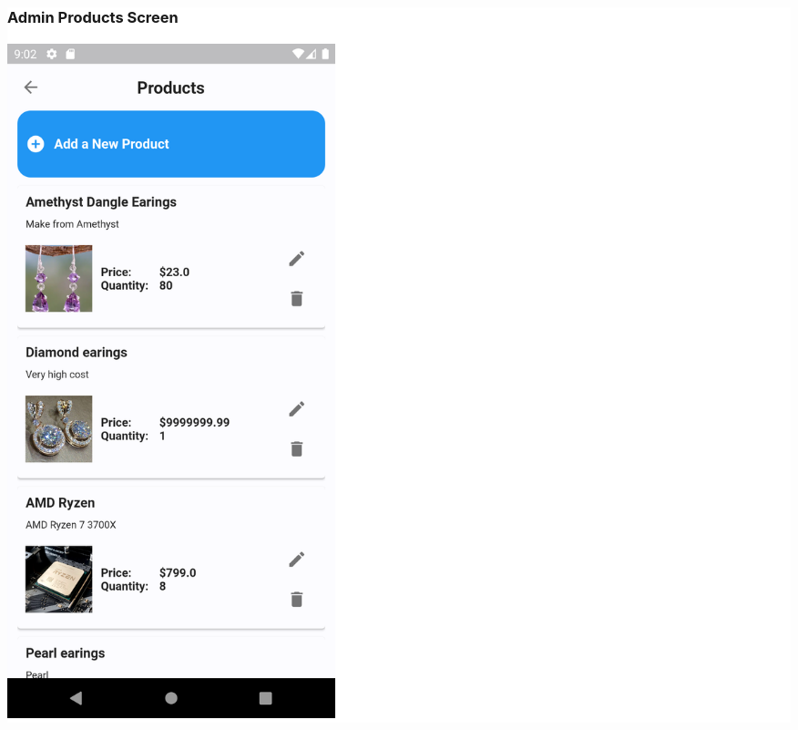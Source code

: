### Admin Products Screen

<img src= "screenshots/admin_products_screen.png" width="360" height="740" />
